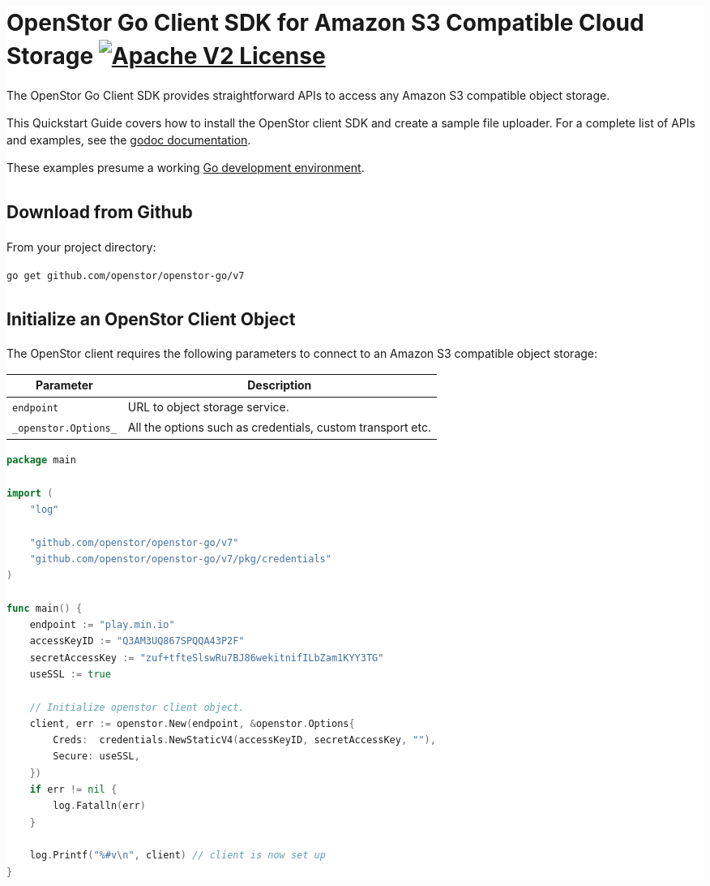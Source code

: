 OpenStor Go Client SDK for Amazon S3 Compatible Cloud Storage [![Apache V2 License](https://img.shields.io/badge/license-Apache%20V2-blue.svg)](https://github.com/openstor/openstor-go/blob/master/LICENSE)
==================================================================================================================================================================================================================================================================================================================================================================================================================

The OpenStor Go Client SDK provides straightforward APIs to access any Amazon S3 compatible object storage.

This Quickstart Guide covers how to install the OpenStor client SDK and create a sample file uploader. For a complete list of APIs and examples, see the [godoc documentation](https://pkg.go.dev/github.com/openstor/openstor-go/v7).

These examples presume a working [Go development environment](https://golang.org/doc/install).

Download from Github
--------------------

From your project directory:

```sh
go get github.com/openstor/openstor-go/v7
```

Initialize an OpenStor Client Object
--------------------------------

The OpenStor client requires the following parameters to connect to an Amazon S3 compatible object storage:

| Parameter         | Description                                                |
|-------------------|------------------------------------------------------------|
| `endpoint`        | URL to object storage service.                             |
| `_openstor.Options_` | All the options such as credentials, custom transport etc. |

```go
package main

import (
	"log"

	"github.com/openstor/openstor-go/v7"
	"github.com/openstor/openstor-go/v7/pkg/credentials"
)

func main() {
	endpoint := "play.min.io"
	accessKeyID := "Q3AM3UQ867SPQQA43P2F"
	secretAccessKey := "zuf+tfteSlswRu7BJ86wekitnifILbZam1KYY3TG"
	useSSL := true

	// Initialize openstor client object.
	client, err := openstor.New(endpoint, &openstor.Options{
		Creds:  credentials.NewStaticV4(accessKeyID, secretAccessKey, ""),
		Secure: useSSL,
	})
	if err != nil {
		log.Fatalln(err)
	}

	log.Printf("%#v\n", client) // client is now set up
}
```
